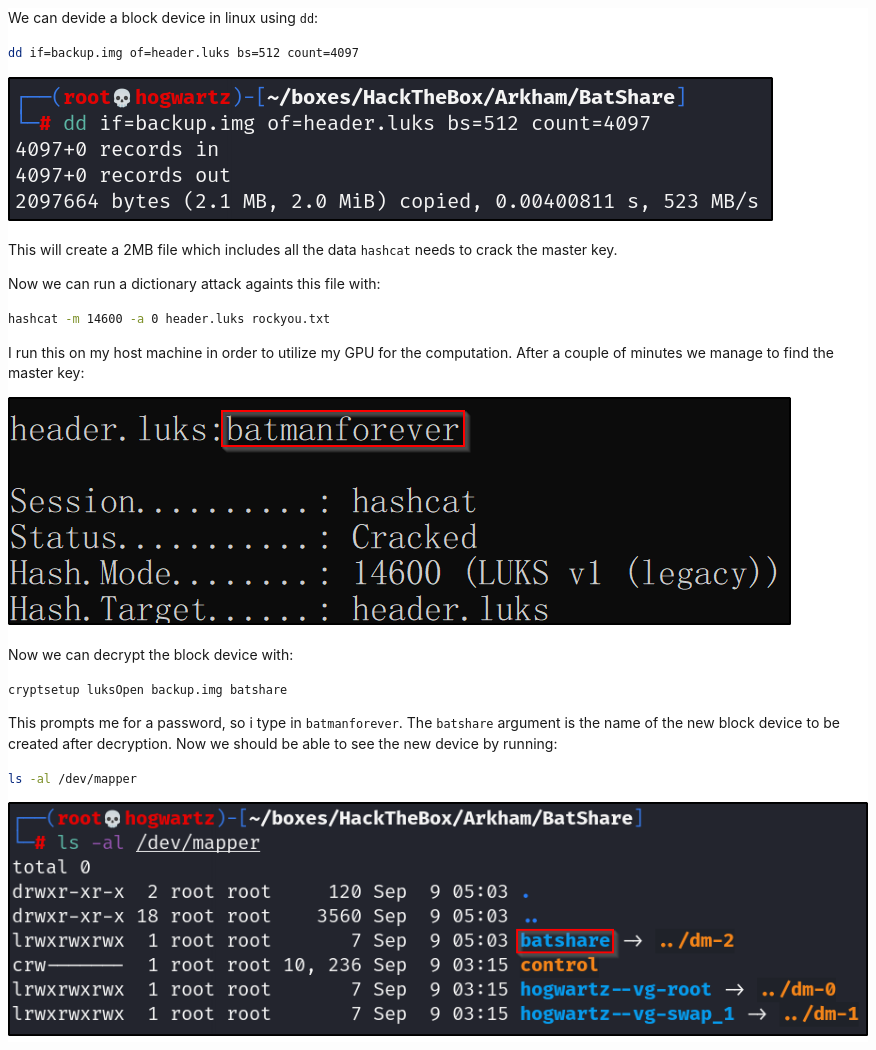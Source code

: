 We can devide a block device in linux using `dd`:

```bash
dd if=backup.img of=header.luks bs=512 count=4097
```

![dd-09](https://github.com/DanielIsaev/CTFs/blob/main/HackTheBox/Arkham/img/dd-09.png)

This will create a 2MB file which includes all the data `hashcat` needs to crack the master key. 

Now we can run a dictionary attack againts this file with:

```bash
hashcat -m 14600 -a 0 header.luks rockyou.txt
```

I run this on my host machine in order to utilize my GPU for the computation. After a couple of minutes we manage to find the master key:

![cracked-10](https://github.com/DanielIsaev/CTFs/blob/main/HackTheBox/Arkham/img/cracked-10.png)

Now we can decrypt the block device with:

```bash
cryptsetup luksOpen backup.img batshare
```

This prompts me for a password, so i type in `batmanforever`. The `batshare` argument is the name of the new block device to be created after decryption. 
Now we should be able to see the new device by running:

```bash
ls -al /dev/mapper
```

![mapper-11](https://github.com/DanielIsaev/CTFs/blob/main/HackTheBox/Arkham/img/mapper-11.png)
